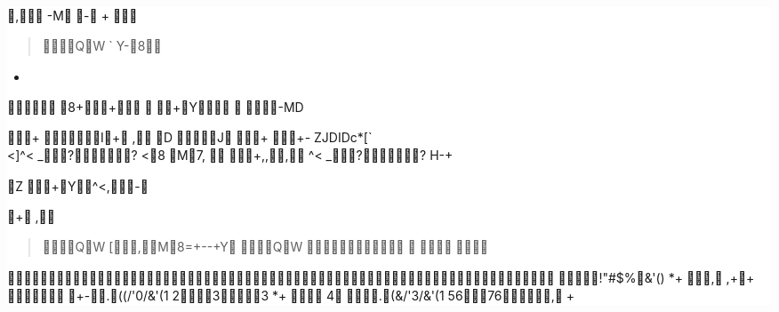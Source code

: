 ,
-M
-
+

>QW
`	Y-8
+

8++

+Y

-MD

+
I+
,
D	J
+
+-
ZJDIDc*[`\
<]^<
_??
<8 M7,	
+,,,	^<
_??
H-+

Z
\+Y^<,-

+
,
>QW
[,M8=+--+Y
>QW
 	

	
	
 !"#$%&'()
*+
,	,++

+-.((/'0/&'(1
233
*+
	4
.(&/'3/&'(1
5676,
+
